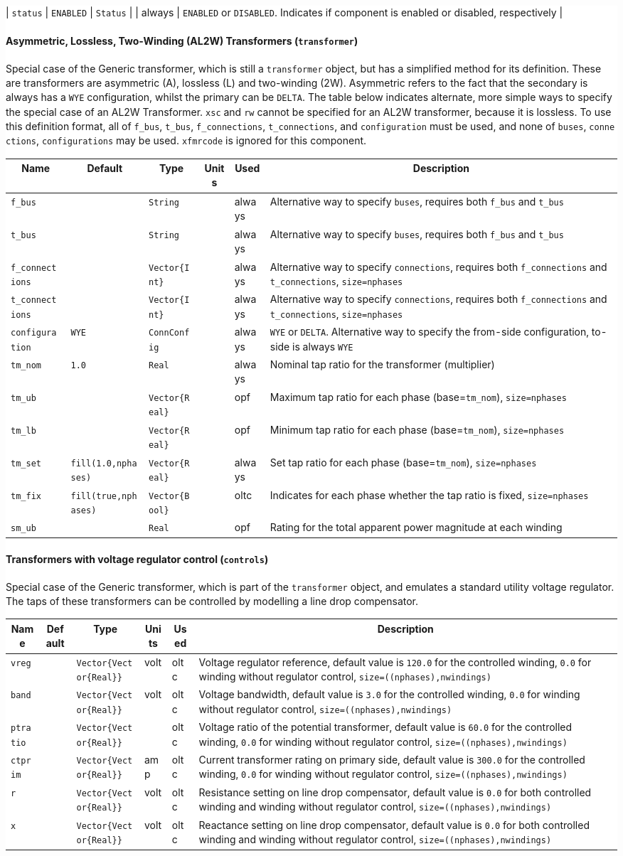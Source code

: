 | `status`         | `ENABLED`                            | `Status`               |             | always | `ENABLED` or `DISABLED`. Indicates if component is enabled or disabled, respectively                                                                           |

#### Asymmetric, Lossless, Two-Winding (AL2W) Transformers (`transformer`)

Special case of the Generic transformer, which is still a `transformer` object, but has a simplified method for its definition. These are transformers are asymmetric (A), lossless (L) and two-winding (2W). Asymmetric refers to the fact that the secondary is always has a `WYE` configuration, whilst the primary can be `DELTA`. The table below indicates alternate, more simple ways to specify the special case of an AL2W Transformer. `xsc` and `rw` cannot be specified for an AL2W transformer, because it is lossless. To use this definition format, all of `f_bus`, `t_bus`, `f_connections`, `t_connections`, and `configuration` must be used, and none of `buses`, `connections`, `configurations` may be used. `xfmrcode` is ignored for this component.

| Name            | Default              | Type           | Units | Used   | Description                                                                                                 |
| --------------- | -------------------- | -------------- | ----- | ------ | ----------------------------------------------------------------------------------------------------------- |
| `f_bus`         |                      | `String`       |       | always | Alternative way to specify `buses`, requires both `f_bus` and `t_bus`                                       |
| `t_bus`         |                      | `String`       |       | always | Alternative way to specify `buses`, requires both `f_bus` and `t_bus`                                       |
| `f_connections` |                      | `Vector{Int}`  |       | always | Alternative way to specify `connections`, requires both `f_connections` and `t_connections`, `size=nphases` |
| `t_connections` |                      | `Vector{Int}`  |       | always | Alternative way to specify `connections`, requires both `f_connections` and `t_connections`, `size=nphases` |
| `configuration` | `WYE`                | `ConnConfig`   |       | always | `WYE` or `DELTA`. Alternative way to specify the from-side configuration, to-side is always `WYE`           |
| `tm_nom`        | `1.0`                | `Real`         |       | always | Nominal tap ratio for the transformer (multiplier)                                                          |
| `tm_ub`         |                      | `Vector{Real}` |       | opf    | Maximum tap ratio for each phase (base=`tm_nom`), `size=nphases`                                            |
| `tm_lb`         |                      | `Vector{Real}` |       | opf    | Minimum tap ratio for each phase (base=`tm_nom`), `size=nphases`                                            |
| `tm_set`        | `fill(1.0,nphases)`  | `Vector{Real}` |       | always | Set tap ratio for each phase (base=`tm_nom`), `size=nphases`                                                |
| `tm_fix`        | `fill(true,nphases)` | `Vector{Bool}` |       | oltc   | Indicates for each phase whether the tap ratio is fixed, `size=nphases`                                     |
| `sm_ub`         |                      | `Real`         |       | opf    | Rating for the total apparent power magnitude at each winding                                               |

#### Transformers with voltage regulator control (`controls`)

Special case of the Generic transformer, which is part of the `transformer` object, and emulates a standard utility voltage regulator. The taps of these transformers can be controlled by modelling a line drop compensator.

| Name      | Default | Type                   | Units | Used | Description                                                                                                                                                                |
| --------- | ------- | ---------------------- | ----- | ---- | -------------------------------------------------------------------------------------------------------------------------------------------------------------------------- |
| `vreg`    |         | `Vector{Vector{Real}}` | volt  | oltc | Voltage regulator reference, default value is `120.0` for the controlled winding, `0.0` for winding without regulator control, `size=((nphases),nwindings)`                |
| `band`    |         | `Vector{Vector{Real}}` | volt  | oltc | Voltage bandwidth, default value is `3.0` for the controlled winding, `0.0` for winding without regulator control, `size=((nphases),nwindings)`                            |
| `ptratio` |         | `Vector{Vector{Real}}` |       | oltc | Voltage ratio of the potential transformer, default value is `60.0` for the controlled winding, `0.0` for winding without regulator control, `size=((nphases),nwindings)`  |
| `ctprim`  |         | `Vector{Vector{Real}}` | amp   | oltc | Current transformer rating on primary side, default value is `300.0` for the controlled winding, `0.0` for winding without regulator control, `size=((nphases),nwindings)` |
| `r`       |         | `Vector{Vector{Real}}` | volt  | oltc | Resistance setting on line drop compensator, default value is `0.0` for both controlled winding and winding without regulator control, `size=((nphases),nwindings)`        |
| `x`       |         | `Vector{Vector{Real}}` | volt  | oltc | Reactance setting on line drop compensator, default value is `0.0` for both controlled winding and winding without regulator control, `size=((nphases),nwindings)`         |
